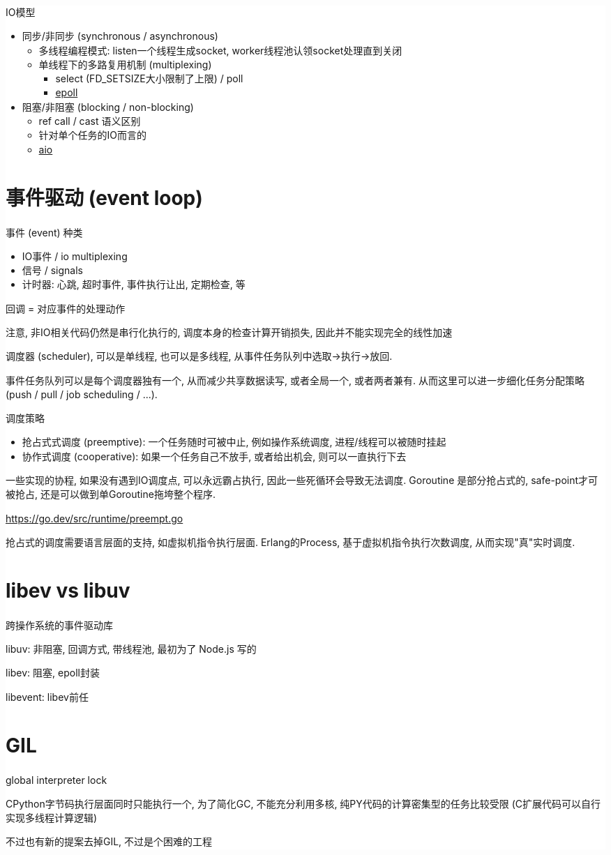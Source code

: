 IO模型
- 同步/非同步 (synchronous / asynchronous)
  - 多线程编程模式: listen一个线程生成socket, worker线程池认领socket处理直到关闭
  - 单线程下的多路复用机制 (multiplexing)
    - select (FD_SETSIZE大小限制了上限) / poll
    - [epoll](https://man7.org/linux/man-pages/man7/epoll.7.html)
- 阻塞/非阻塞 (blocking / non-blocking)
  - ref call / cast 语义区别
  - 针对单个任务的IO而言的
  - [aio](https://man7.org/linux/man-pages/man7/aio.7.html)

# 事件驱动 (event loop)

事件 (event) 种类
- IO事件 / io multiplexing
- 信号 / signals
- 计时器: 心跳, 超时事件, 事件执行让出, 定期检查, 等

回调 = 对应事件的处理动作

注意, 非IO相关代码仍然是串行化执行的, 调度本身的检查计算开销损失, 因此并不能实现完全的线性加速

调度器 (scheduler), 可以是单线程, 也可以是多线程, 从事件任务队列中选取->执行->放回.

事件任务队列可以是每个调度器独有一个, 从而减少共享数据读写, 或者全局一个, 或者两者兼有.
从而这里可以进一步细化任务分配策略 (push / pull / job scheduling / ...).

调度策略
- 抢占式式调度 (preemptive): 一个任务随时可被中止, 例如操作系统调度, 进程/线程可以被随时挂起
- 协作式调度 (cooperative): 如果一个任务自己不放手, 或者给出机会, 则可以一直执行下去

一些实现的协程, 如果没有遇到IO调度点, 可以永远霸占执行, 因此一些死循环会导致无法调度.
Goroutine 是部分抢占式的, safe-point才可被抢占, 还是可以做到单Goroutine拖垮整个程序.

https://go.dev/src/runtime/preempt.go

抢占式的调度需要语言层面的支持, 如虚拟机指令执行层面. Erlang的Process, 基于虚拟机指令执行次数调度, 从而实现"真"实时调度.

# libev vs libuv

跨操作系统的事件驱动库

libuv: 非阻塞, 回调方式, 带线程池, 最初为了 Node.js 写的

libev: 阻塞, epoll封装

libevent: libev前任

# GIL

global interpreter lock

CPython字节码执行层面同时只能执行一个, 为了简化GC, 不能充分利用多核, 纯PY代码的计算密集型的任务比较受限 (C扩展代码可以自行实现多线程计算逻辑)

不过也有新的提案去掉GIL, 不过是个困难的工程
